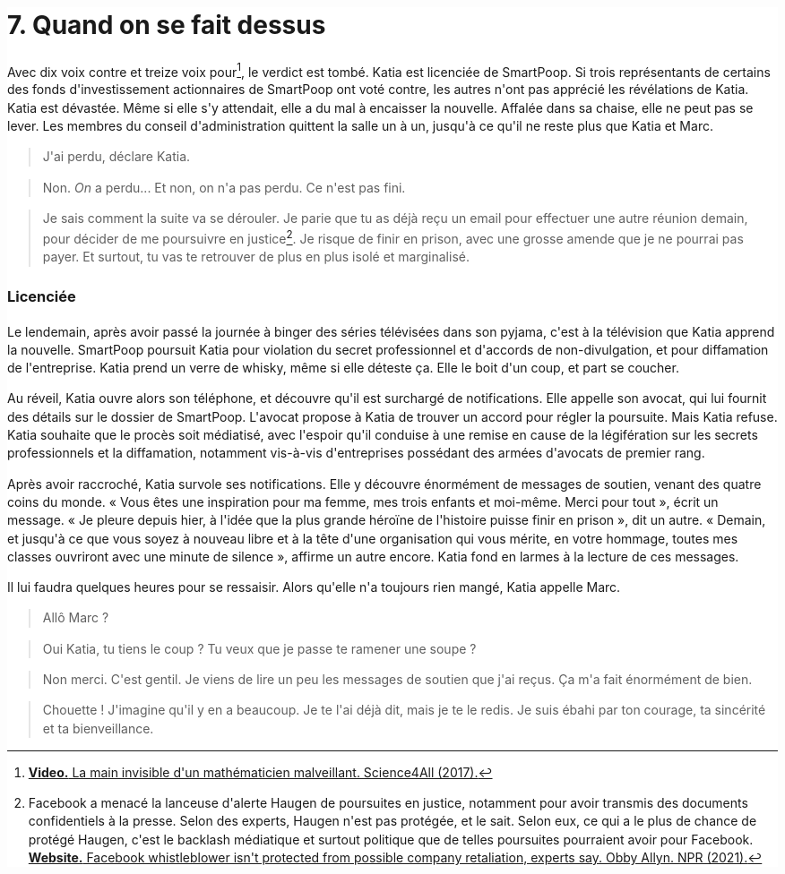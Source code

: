 # 7. Quand on se fait dessus

Avec dix voix contre et treize voix pour[^scrutin-conseil-administration], le verdict est tombé. Katia est licenciée de SmartPoop. Si trois représentants de certains des fonds d'investissement actionnaires de SmartPoop ont voté contre, les autres n'ont pas apprécié les révélations de Katia. Katia est dévastée. Même si elle s'y attendait, elle a du mal à encaisser la nouvelle. Affalée dans sa chaise, elle ne peut pas se lever. Les membres du conseil d'administration quittent la salle un à un, jusqu'à ce qu'il ne reste plus que Katia et Marc.

[^scrutin-conseil-administration]: [**Video.**  La main invisible d'un mathématicien malveillant. Science4All (2017).](https://www.youtube.com/watch?v=fBYCoPAmpr4&list=PLtzmb84AoqRSmv5o-eFNb3i9z64IuOjdX)

> J'ai perdu, déclare Katia.

> Non. *On* a perdu... Et non, on n'a pas perdu. Ce n'est pas fini.

> Je sais comment la suite va se dérouler. Je parie que tu as déjà reçu un email pour effectuer une autre réunion demain, pour décider de me poursuivre en justice[^facebook-could-sue-haugen]. Je risque de finir en prison, avec une grosse amende que je ne pourrai pas payer. Et surtout, tu vas te retrouver de plus en plus isolé et marginalisé.

[^facebook-could-sue-haugen]: Facebook a menacé la lanceuse d'alerte Haugen de poursuites en justice, notamment pour avoir transmis des documents confidentiels à la presse. Selon des experts, Haugen n'est pas protégée, et le sait. Selon eux, ce qui a le plus de chance de protégé Haugen, c'est le backlash médiatique et surtout politique que de telles poursuites pourraient avoir pour Facebook.  
[**Website.**  Facebook whistleblower isn't protected from possible company retaliation, experts say. Obby Allyn. NPR (2021).](https://www.npr.org/2021/09/30/1042012393/facebook-whistleblower-retaliation)

### Licenciée

Le lendemain, après avoir passé la journée à binger des séries télévisées dans son pyjama, c'est à la télévision que Katia apprend la nouvelle. SmartPoop poursuit Katia pour violation du secret professionnel et d'accords de non-divulgation, et pour diffamation de l'entreprise. Katia prend un verre de whisky, même si elle déteste ça. Elle le boit d'un coup, et part se coucher.

Au réveil, Katia ouvre alors son téléphone, et découvre qu'il est surchargé de notifications. Elle appelle son avocat, qui lui fournit des détails sur le dossier de SmartPoop. L'avocat propose à Katia de trouver un accord pour régler la poursuite. Mais Katia refuse. Katia souhaite que le procès soit médiatisé, avec l'espoir qu'il conduise à une remise en cause de la légifération sur les secrets professionnels et la diffamation, notamment vis-à-vis d'entreprises possédant des armées d'avocats de premier rang.

Après avoir raccroché, Katia survole ses notifications. Elle y découvre énormément de messages de soutien, venant des quatre coins du monde. « Vous êtes une inspiration pour ma femme, mes trois enfants et moi-même. Merci pour tout », écrit un message. « Je pleure depuis hier, à l'idée que la plus grande héroïne de l'histoire puisse finir en prison », dit un autre. « Demain, et jusqu'à ce que vous soyez à nouveau libre et à la tête d'une organisation qui vous mérite, en votre hommage, toutes mes classes ouvriront avec une minute de silence », affirme un autre encore. Katia fond en larmes à la lecture de ces messages.

Il lui faudra quelques heures pour se ressaisir. Alors qu'elle n'a toujours rien mangé, Katia appelle Marc.

> Allô Marc ?

> Oui Katia, tu tiens le coup ? Tu veux que je passe te ramener une soupe ?

> Non merci. C'est gentil. Je viens de lire un peu les messages de soutien que j'ai reçus. Ça m'a fait énormément de bien.

> Chouette ! J'imagine qu'il y en a beaucoup. Je te l'ai déjà dit, mais je te le redis. Je suis ébahi par ton courage, ta sincérité et ta bienveillance.


[^solutions-journalism]: La presse est souvent critiquée pour son biais en faveur des scandales d'hommes politiques. De nombreux journalistes pensent qu'elle devrait davantage être axées sur les problèmes importants et les pistes pour les résoudre. On parle alors de *solutions journalism* (ou *journalisme des solutions*). Notez que cette forme de journalisme ne consiste pas à survendre des pseudo-solutions. Il s'agit davantage de discuter des pistes de solution, en analysant rigoureusement leurs chances de succès et leurs limitations.  
[^mute-news-2]: Selon cette étude, la désinformation en Chine ne consiste pas vraiment à propager des fausses informations ; elle semble surtout chercher à taire toute critique du Parti, en déviant les sujets de discussion, et ainsi transformer toute critique en une *mute news*.  
[^gebru-silencing]: Peu de temps après avoir licencié Timnit Gebru, Google semble avoir retiré à la main l'onglet « actualité » lorsqu'un utilisait recherchait « Timnit Gebru ».
[^usine-trolls]: [**Video.**  Russie : les secrets de son usine à « trolls ». Mediapart (2019).](https://www.youtube.com/watch?v=4I-qbIfv-rM)
[^diversity-tedxmartigny]: [**Video.**  Sur Internet, la diversité est constamment harcelée (on peut agir) | Lê Nguyên Hoang | TEDxMartigny (2021).](https://www.youtube.com/watch?v=qo1aZ-vYnpk)
[^cyberbullying-mental-health]: [**Paper.**  Cyberbullying, positive mental health and suicide ideation/behavior. Julia Brailovskaia, Tobias Teismann & Jürgen Margraf. Psychiatry Research (2018).](https://www.sciencedirect.com/science/article/pii/S0165178117322795)
[^misery-cgp-grey]: [**Video.**  7 Ways to Maximize Misery. CGP Grey (2017).](https://www.youtube.com/watch?v=LO1mTELoj6o)
[^loneliness-kurzgesagt]: [**Video.**  Loneliness. Kurzgesagt - In a Nutshell (2019).](https://www.youtube.com/watch?v=n3Xv_g3g-mA)
[^vegas-addiction]: [**Podcast.**  What Happened in Vegas. Natasha Dow Schüll. Your Undivided Attention (2019).](https://www.humanetech.com/podcast/1-what-happened-in-vegas)
[^doomscrolling]: [**Paper.**  Doomscrolling during COVID-19: The negative association between daily social and traditional media consumption and mental health symptoms during the COVID-19 pandemic. Matthew Price et al. (2021).](https://scholarworks.iupui.edu/handle/1805/25833)
[^sens]: [**Paper.**  On the relation between meaning in life and psychological well-being. Sheryl Zika & Kerry Chamberlain. British Journal of Psychology (1992).](https://bpspsychub.onlinelibrary.wiley.com/doi/abs/10.1111/j.2044-8295.1992.tb02429.x)  
[^fier]: [**Video.**  La bonne et la mauvaise fierté. Vlanx (2021).](https://www.youtube.com/watch?v=ZsxD1Bk4sjA)  
[^feel-good-folder]: Cette idée de *feel good folder* est volée de Virginia Burger, dans une interview sur le podcast MIT Glipmse.  
[^feeling-good]: [**Book.**  Être bien dans sa peau. Héritage. David Burns (2005).](https://www.babelio.com/livres/Burns-tre-bien-dans-sa-peau/598963)
[^tcc]: [**Paper.**  The Efficacy of Cognitive Behavioral Therapy: A Review of Meta-analyses. Stefan G. Hofmann, Anu Asnaani, Imke J. J. Vonk, Alice T. Sawyer & Angela Fang. Cognitive Therapy and Research (2012).](https://link.springer.com/article/10.1007%252Fs10608-012-9476-1)
[^lettre-ouverte]: Cette lettre ouverte s'appuie sur l'exemple de celle protestant le licenciement de Timnit Gebru de Google.  
[^ransomware]: [**Video.**  Un virus me demande une rançon. Safecode. Micode (2017).](https://www.youtube.com/watch?v=T3NeuhpaPk0)  
[^secret-sharing]: Cette technique de cryptographie est appelée le *secret partagé*, ou *secret sharing* en anglais. Typiquement, chaque partie connaîtrait un point d'un polynôme à 200 variables, et veut connaître la valeur du polynôme en un autre point. Voilà qui sera possible si et seulement si au moins 200 parties collaborent.  
